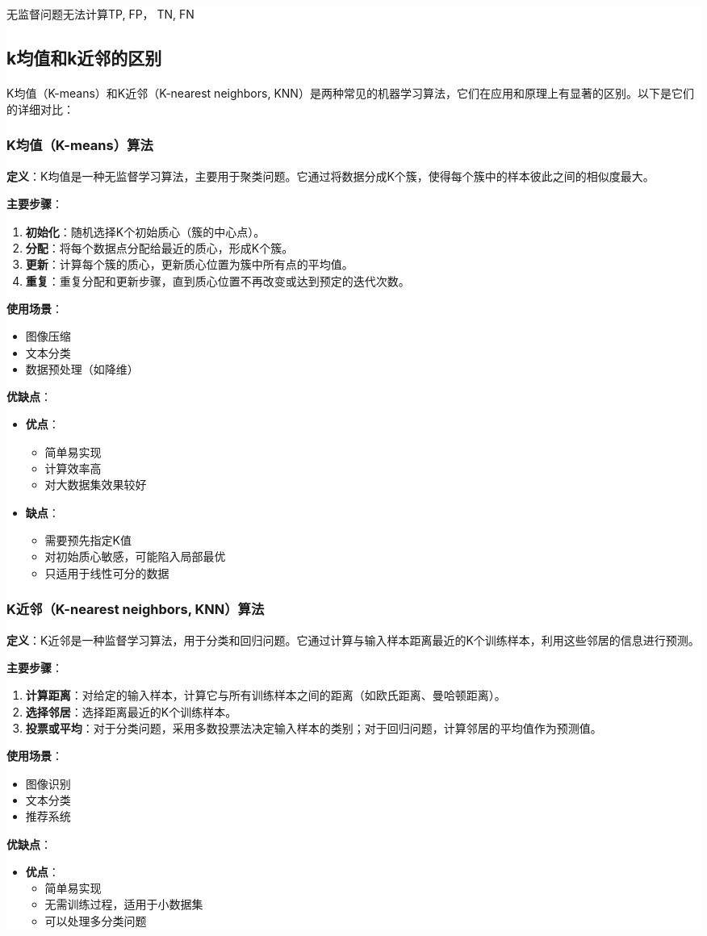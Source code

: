 无监督问题无法计算TP, FP， TN, FN



## k均值和k近邻的区别

K均值（K-means）和K近邻（K-nearest neighbors, KNN）是两种常见的机器学习算法，它们在应用和原理上有显著的区别。以下是它们的详细对比：

### K均值（K-means）算法

**定义**：K均值是一种无监督学习算法，主要用于聚类问题。它通过将数据分成K个簇，使得每个簇中的样本彼此之间的相似度最大。

**主要步骤**：

1. **初始化**：随机选择K个初始质心（簇的中心点）。
2. **分配**：将每个数据点分配给最近的质心，形成K个簇。
3. **更新**：计算每个簇的质心，更新质心位置为簇中所有点的平均值。
4. **重复**：重复分配和更新步骤，直到质心位置不再改变或达到预定的迭代次数。

**使用场景**：

- 图像压缩
- 文本分类
- 数据预处理（如降维）

**优缺点**：

- **优点**：
  - 简单易实现
  - 计算效率高
  - 对大数据集效果较好

- **缺点**：
  - 需要预先指定K值
  - 对初始质心敏感，可能陷入局部最优
  - 只适用于线性可分的数据

### K近邻（K-nearest neighbors, KNN）算法

**定义**：K近邻是一种监督学习算法，用于分类和回归问题。它通过计算与输入样本距离最近的K个训练样本，利用这些邻居的信息进行预测。

**主要步骤**：

1. **计算距离**：对给定的输入样本，计算它与所有训练样本之间的距离（如欧氏距离、曼哈顿距离）。
2. **选择邻居**：选择距离最近的K个训练样本。
3. **投票或平均**：对于分类问题，采用多数投票法决定输入样本的类别；对于回归问题，计算邻居的平均值作为预测值。

**使用场景**：

- 图像识别
- 文本分类
- 推荐系统

**优缺点**：

- **优点**：
  - 简单易实现
  - 无需训练过程，适用于小数据集
  - 可以处理多分类问题
